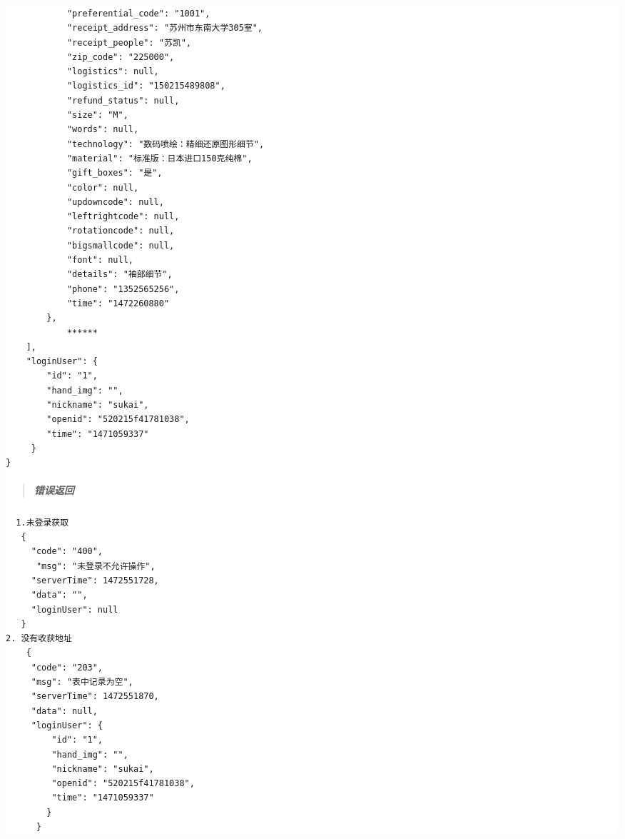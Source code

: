                 "preferential_code": "1001",
                "receipt_address": "苏州市东南大学305室",
                "receipt_people": "苏凯",
                "zip_code": "225000",
                "logistics": null,
                "logistics_id": "150215489808",
                "refund_status": null,
                "size": "M",
                "words": null,
                "technology": "数码喷绘：精细还原图形细节",
                "material": "标准版：日本进口150克纯棉",
                "gift_boxes": "是",
                "color": null,
                "updowncode": null,
                "leftrightcode": null,
                "rotationcode": null,
                "bigsmallcode": null,
                "font": null,
                "details": "袖部细节",
                "phone": "1352565256",
                "time": "1472260880"
            },
                ******
        ],
        "loginUser": {
            "id": "1",
            "hand_img": "",
            "nickname": "sukai",
            "openid": "520215f41781038",
            "time": "1471059337"
         }
    }

>##### 错误返回
>
      1.未登录获取
       {
         "code": "400",
          "msg": "未登录不允许操作",
         "serverTime": 1472551728,
         "data": "",
         "loginUser": null
       }
    2. 没有收获地址
        {
         "code": "203",
         "msg": "表中记录为空",
         "serverTime": 1472551870,
         "data": null,
         "loginUser": {
             "id": "1",
             "hand_img": "",
             "nickname": "sukai",
             "openid": "520215f41781038",
             "time": "1471059337"
            }
          }
